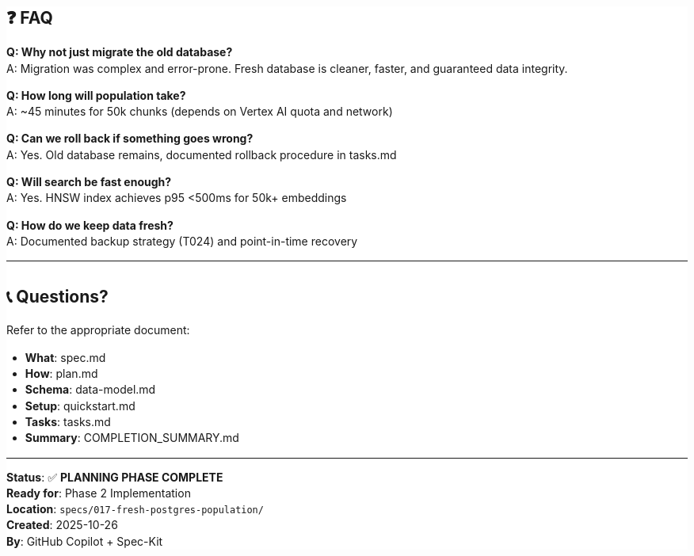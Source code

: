 
## ❓ FAQ

**Q: Why not just migrate the old database?**  
A: Migration was complex and error-prone. Fresh database is cleaner, faster, and guaranteed data integrity.

**Q: How long will population take?**  
A: ~45 minutes for 50k chunks (depends on Vertex AI quota and network)

**Q: Can we roll back if something goes wrong?**  
A: Yes. Old database remains, documented rollback procedure in tasks.md

**Q: Will search be fast enough?**  
A: Yes. HNSW index achieves p95 <500ms for 50k+ embeddings

**Q: How do we keep data fresh?**  
A: Documented backup strategy (T024) and point-in-time recovery

---

## 📞 Questions? 

Refer to the appropriate document:
- **What**: spec.md
- **How**: plan.md
- **Schema**: data-model.md
- **Setup**: quickstart.md
- **Tasks**: tasks.md
- **Summary**: COMPLETION_SUMMARY.md

---

**Status**: ✅ **PLANNING PHASE COMPLETE**  
**Ready for**: Phase 2 Implementation  
**Location**: `specs/017-fresh-postgres-population/`  
**Created**: 2025-10-26  
**By**: GitHub Copilot + Spec-Kit
